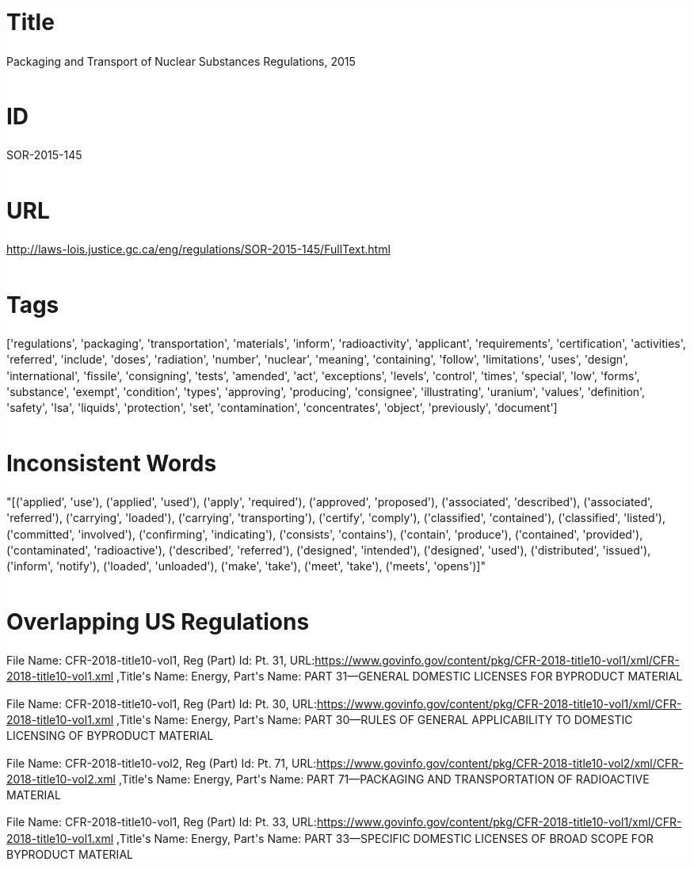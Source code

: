 # Title
Packaging and Transport of Nuclear Substances Regulations, 2015


# ID
SOR-2015-145

# URL
http://laws-lois.justice.gc.ca/eng/regulations/SOR-2015-145/FullText.html


# Tags
['regulations', 'packaging', 'transportation', 'materials', 'inform', 'radioactivity', 'applicant', 'requirements', 'certification', 'activities', 'referred', 'include', 'doses', 'radiation', 'number', 'nuclear', 'meaning', 'containing', 'follow', 'limitations', 'uses', 'design', 'international', 'fissile', 'consigning', 'tests', 'amended', 'act', 'exceptions', 'levels', 'control', 'times', 'special', 'low', 'forms', 'substance', 'exempt', 'condition', 'types', 'approving', 'producing', 'consignee', 'illustrating', 'uranium', 'values', 'definition', 'safety', 'lsa', 'liquids', 'protection', 'set', 'contamination', 'concentrates', 'object', 'previously', 'document']


# Inconsistent Words
"[('applied', 'use'), ('applied', 'used'), ('apply', 'required'), ('approved', 'proposed'), ('associated', 'described'), ('associated', 'referred'), ('carrying', 'loaded'), ('carrying', 'transporting'), ('certify', 'comply'), ('classified', 'contained'), ('classified', 'listed'), ('committed', 'involved'), ('confirming', 'indicating'), ('consists', 'contains'), ('contain', 'produce'), ('contained', 'provided'), ('contaminated', 'radioactive'), ('described', 'referred'), ('designed', 'intended'), ('designed', 'used'), ('distributed', 'issued'), ('inform', 'notify'), ('loaded', 'unloaded'), ('make', 'take'), ('meet', 'take'), ('meets', 'opens')]"


# Overlapping US Regulations
File Name: CFR-2018-title10-vol1, Reg (Part) Id: Pt. 31, URL:https://www.govinfo.gov/content/pkg/CFR-2018-title10-vol1/xml/CFR-2018-title10-vol1.xml
,Title's Name: Energy, Part's Name: PART 31—GENERAL DOMESTIC LICENSES FOR BYPRODUCT MATERIAL

File Name: CFR-2018-title10-vol1, Reg (Part) Id: Pt. 30, URL:https://www.govinfo.gov/content/pkg/CFR-2018-title10-vol1/xml/CFR-2018-title10-vol1.xml
,Title's Name: Energy, Part's Name: PART 30—RULES OF GENERAL APPLICABILITY TO DOMESTIC LICENSING OF BYPRODUCT MATERIAL

File Name: CFR-2018-title10-vol2, Reg (Part) Id: Pt. 71, URL:https://www.govinfo.gov/content/pkg/CFR-2018-title10-vol2/xml/CFR-2018-title10-vol2.xml
,Title's Name: Energy, Part's Name: PART 71—PACKAGING AND TRANSPORTATION OF RADIOACTIVE MATERIAL

File Name: CFR-2018-title10-vol1, Reg (Part) Id: Pt. 33, URL:https://www.govinfo.gov/content/pkg/CFR-2018-title10-vol1/xml/CFR-2018-title10-vol1.xml
,Title's Name: Energy, Part's Name: PART 33—SPECIFIC DOMESTIC LICENSES OF BROAD SCOPE FOR BYPRODUCT MATERIAL
